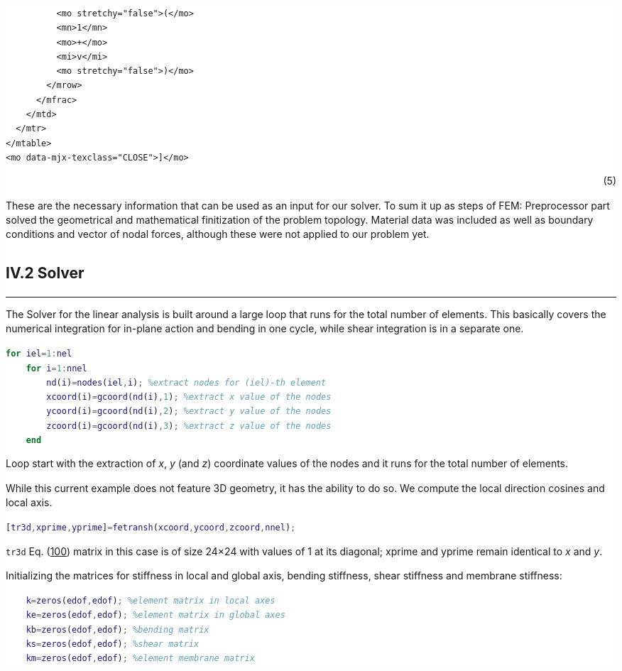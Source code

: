               <mo stretchy="false">(</mo>
              <mn>1</mn>
              <mo>+</mo>
              <mi>v</mi>
              <mo stretchy="false">)</mo>
            </mrow>
          </mfrac>
        </mtd>
      </mtr>
    </mtable>
    <mo data-mjx-texclass="CLOSE">]</mo>
  </mrow>
</math>
<div style="text-align: right"> (5) </div>

These are the necessary information that can be used as an input for our solver. To sum it up as steps of FEM: Preprocessor part solved the geometrical and mathematical finitization of the problem topology. Material data was included as well as boundary conditions and vector of nodal forces, although these were not applied to our problem yet.

## IV.2 Solver
---

The Solver for the linear analysis is built around a large loop that runs for the total number of elements. This basically covers the numerical integration for in-plane action and bending in one cycle, while shear integration is in a separate one.

````matlab
for iel=1:nel
	for i=1:nnel
		nd(i)=nodes(iel,i); %extract nodes for (iel)-th element
		xcoord(i)=gcoord(nd(i),1); %extract x value of the nodes
		ycoord(i)=gcoord(nd(i),2); %extract y value of the nodes
		zcoord(i)=gcoord(nd(i),3); %extract z value of the nodes
	end
````

Loop start with the extraction of $x$, $y$ (and $z$) coordinate values of the nodes and it runs for the total number of elements.

While this current example does not feature 3D geometry, it has the ability to do so. We compute the local direction cosines and local axis.

````matlab
[tr3d,xprime,yprime]=fetransh(xcoord,ycoord,zcoord,nnel);
````

`tr3d` Eq. ([100](#label100)) matrix in this case is of size 24×24 with values of 1 at its diagonal; xprime and yprime remain identical to $x$ and $y$.

Initializing the matrices for stiffness in local and global axis, bending stiffness, shear stiffness and membrane stiffness:

````matlab
	k=zeros(edof,edof); %element matrix in local axes
	ke=zeros(edof,edof); %element matrix in global axes
	kb=zeros(edof,edof); %bending matrix
	ks=zeros(edof,edof); %shear matrix
	km=zeros(edof,edof); %element membrane matrix
````
